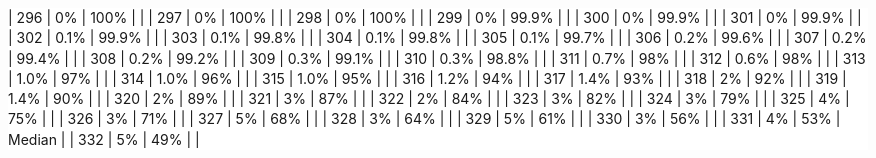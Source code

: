 | 296 | 0% | 100% |  |
| 297 | 0% | 100% |  |
| 298 | 0% | 100% |  |
| 299 | 0% | 99.9% |  |
| 300 | 0% | 99.9% |  |
| 301 | 0% | 99.9% |  |
| 302 | 0.1% | 99.9% |  |
| 303 | 0.1% | 99.8% |  |
| 304 | 0.1% | 99.8% |  |
| 305 | 0.1% | 99.7% |  |
| 306 | 0.2% | 99.6% |  |
| 307 | 0.2% | 99.4% |  |
| 308 | 0.2% | 99.2% |  |
| 309 | 0.3% | 99.1% |  |
| 310 | 0.3% | 98.8% |  |
| 311 | 0.7% | 98% |  |
| 312 | 0.6% | 98% |  |
| 313 | 1.0% | 97% |  |
| 314 | 1.0% | 96% |  |
| 315 | 1.0% | 95% |  |
| 316 | 1.2% | 94% |  |
| 317 | 1.4% | 93% |  |
| 318 | 2% | 92% |  |
| 319 | 1.4% | 90% |  |
| 320 | 2% | 89% |  |
| 321 | 3% | 87% |  |
| 322 | 2% | 84% |  |
| 323 | 3% | 82% |  |
| 324 | 3% | 79% |  |
| 325 | 4% | 75% |  |
| 326 | 3% | 71% |  |
| 327 | 5% | 68% |  |
| 328 | 3% | 64% |  |
| 329 | 5% | 61% |  |
| 330 | 3% | 56% |  |
| 331 | 4% | 53% | Median |
| 332 | 5% | 49% |  |